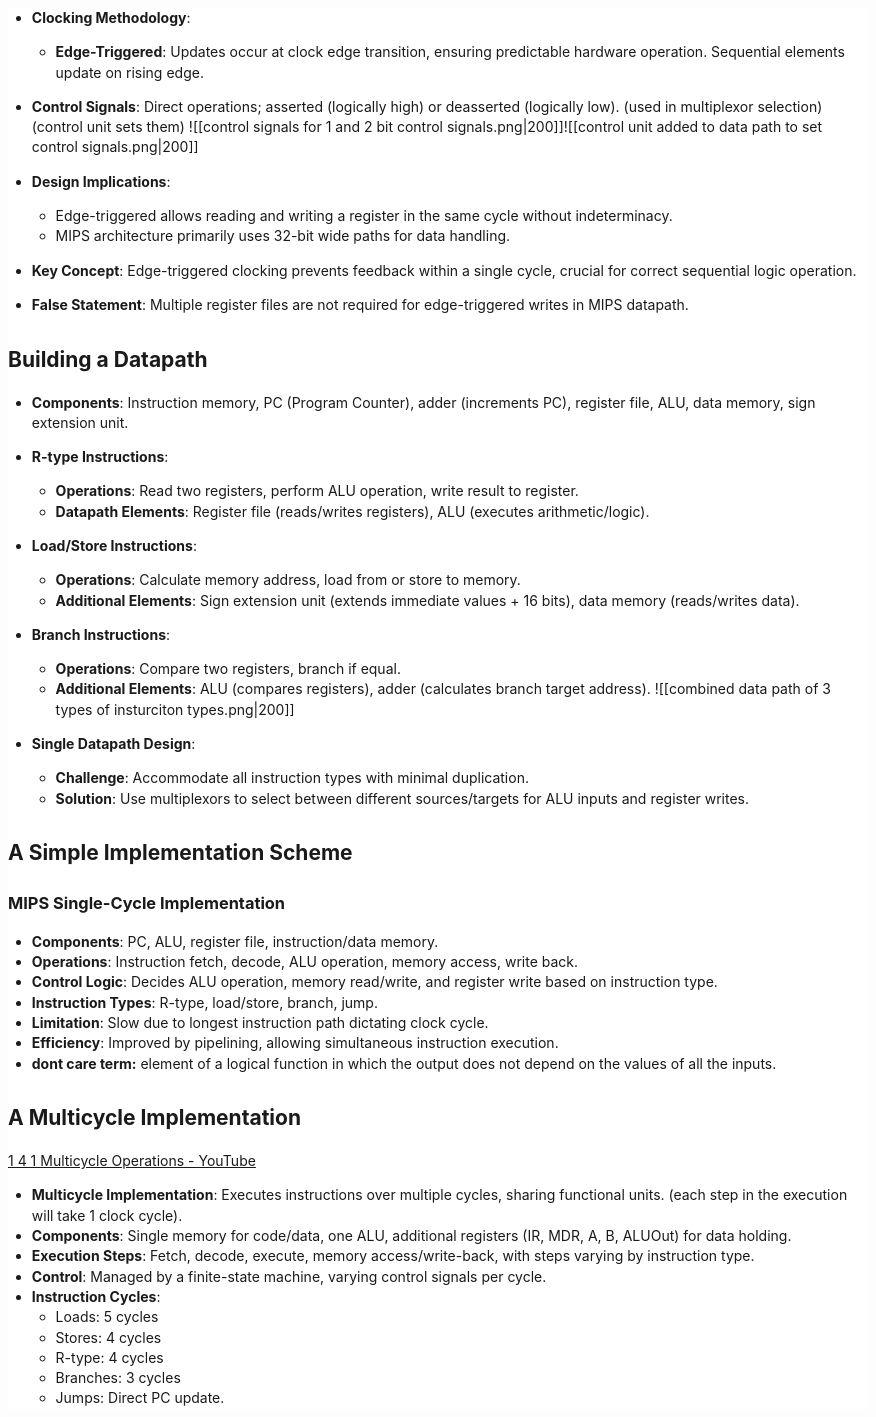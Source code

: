 - **Clocking Methodology**:
    - **Edge-Triggered**: Updates occur at clock edge transition, ensuring predictable hardware operation. Sequential elements update on rising edge.
- **Control Signals**: Direct operations; asserted (logically high) or deasserted (logically low). (used in multiplexor selection) (control unit sets them)
![[control signals for 1 and 2 bit control signals.png|200]]![[control unit added to data path to set control signals.png|200]]
- **Design Implications**:
    - Edge-triggered allows reading and writing a register in the same cycle without indeterminacy.
    - MIPS architecture primarily uses 32-bit wide paths for data handling.
- **Key Concept**: Edge-triggered clocking prevents feedback within a single cycle, crucial for correct sequential logic operation.

- **False Statement**: Multiple register files are not required for edge-triggered writes in MIPS datapath.
## Building a Datapath
- **Components**: Instruction memory, PC (Program Counter), adder (increments PC), register file, ALU, data memory, sign extension unit.

- **R-type Instructions**:
    - **Operations**: Read two registers, perform ALU operation, write result to register.
    - **Datapath Elements**: Register file (reads/writes registers), ALU (executes arithmetic/logic).
- **Load/Store Instructions**:
    - **Operations**: Calculate memory address, load from or store to memory.
    - **Additional Elements**: Sign extension unit (extends immediate values + 16 bits), data memory (reads/writes data).
- **Branch Instructions**:
    - **Operations**: Compare two registers, branch if equal.
    - **Additional Elements**: ALU (compares registers), adder (calculates branch target address).
![[combined data path of 3 types of insturciton types.png|200]]
- **Single Datapath Design**:
    - **Challenge**: Accommodate all instruction types with minimal duplication.
    - **Solution**: Use multiplexors to select between different sources/targets for ALU inputs and register writes.
## A Simple Implementation Scheme
### MIPS Single-Cycle Implementation
- **Components**: PC, ALU, register file, instruction/data memory.
- **Operations**: Instruction fetch, decode, ALU operation, memory access, write back.
- **Control Logic**: Decides ALU operation, memory read/write, and register write based on instruction type.
- **Instruction Types**: R-type, load/store, branch, jump.
- **Limitation**: Slow due to longest instruction path dictating clock cycle.
- **Efficiency**: Improved by pipelining, allowing simultaneous instruction execution.
- **dont care term:** element of a logical function in which the output does not depend on the values of all the inputs.
## A Multicycle Implementation
[1 4 1 Multicycle Operations - YouTube](https://www.youtube.com/watch?v=QosdsRx1cb4)
- **Multicycle Implementation**: Executes instructions over multiple cycles, sharing functional units. (each step in the execution will take 1 clock cycle).
- **Components**: Single memory for code/data, one ALU, additional registers (IR, MDR, A, B, ALUOut) for data holding.
- **Execution Steps**: Fetch, decode, execute, memory access/write-back, with steps varying by instruction type.
- **Control**: Managed by a finite-state machine, varying control signals per cycle.
- **Instruction Cycles**: 
  - Loads: 5 cycles
  - Stores: 4 cycles
  - R-type: 4 cycles
  - Branches: 3 cycles
  - Jumps: Direct PC update.